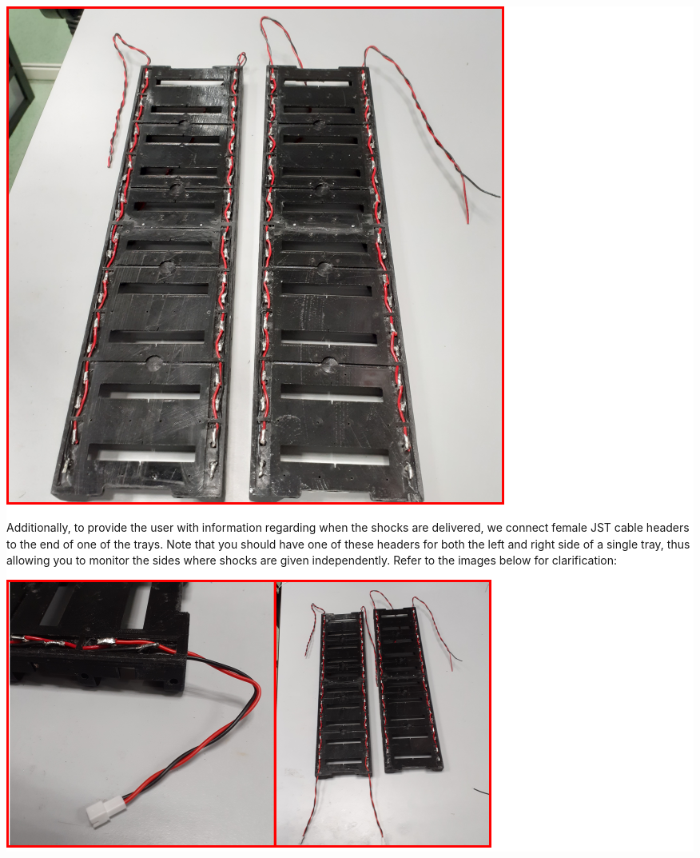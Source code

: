![foo.jpg](../assets/Images/wiring_final.png)

Additionally, to provide the user with information regarding when the shocks are delivered, we connect female JST cable headers to the end of one of the trays. Note that you should have one of these headers for both the left and right side of a single tray, thus allowing you to monitor the sides where shocks are given independently. Refer to the images below for clarification:


![foo.jpg](../assets/Images/indicator_wire.png)
